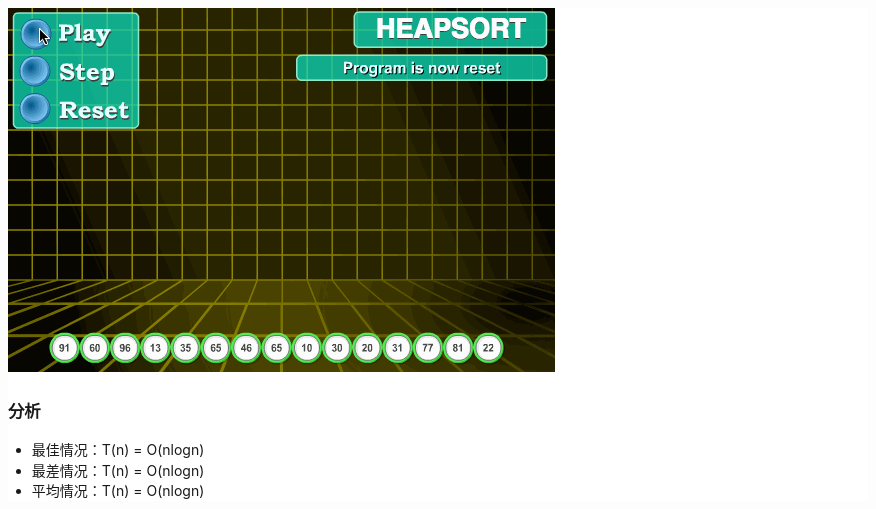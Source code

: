 ![](../.vuepress/public/images/data-structure/0006.gif)

### 分析

* 最佳情况：T(n) = O(nlogn)
* 最差情况：T(n) = O(nlogn)
* 平均情况：T(n) = O(nlogn)